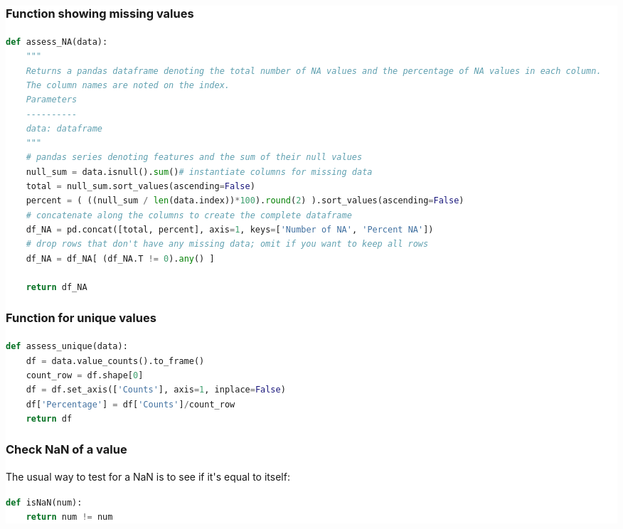 ### Function showing missing values

```python
def assess_NA(data):
    """
    Returns a pandas dataframe denoting the total number of NA values and the percentage of NA values in each column.
    The column names are noted on the index.
    Parameters
    ----------
    data: dataframe
    """
    # pandas series denoting features and the sum of their null values
    null_sum = data.isnull().sum()# instantiate columns for missing data
    total = null_sum.sort_values(ascending=False)
    percent = ( ((null_sum / len(data.index))*100).round(2) ).sort_values(ascending=False)
    # concatenate along the columns to create the complete dataframe
    df_NA = pd.concat([total, percent], axis=1, keys=['Number of NA', 'Percent NA'])
    # drop rows that don't have any missing data; omit if you want to keep all rows
    df_NA = df_NA[ (df_NA.T != 0).any() ]

    return df_NA
```

### Function for unique values

```python
def assess_unique(data):
    df = data.value_counts().to_frame()
    count_row = df.shape[0]
    df = df.set_axis(['Counts'], axis=1, inplace=False)
    df['Percentage'] = df['Counts']/count_row
    return df
```

### Check NaN of a value

The usual way to test for a NaN is to see if it's equal to itself:

```python
def isNaN(num):
    return num != num
```
